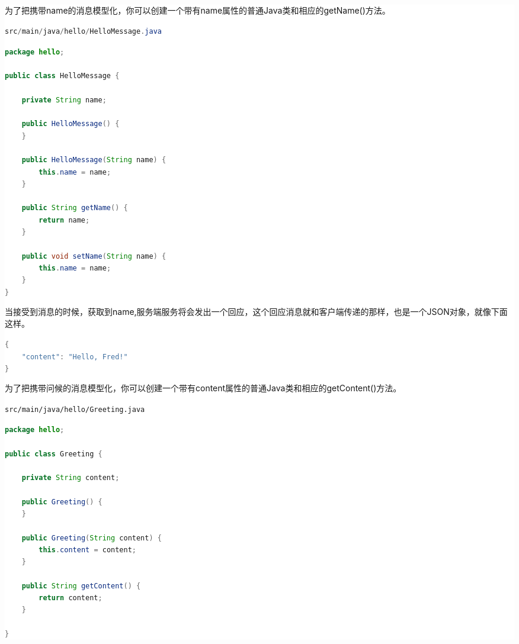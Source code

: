为了把携带name的消息模型化，你可以创建一个带有name属性的普通Java类和相应的getName()方法。

```java
src/main/java/hello/HelloMessage.java
```

```java
package hello;

public class HelloMessage {

    private String name;

    public HelloMessage() {
    }

    public HelloMessage(String name) {
        this.name = name;
    }

    public String getName() {
        return name;
    }

    public void setName(String name) {
        this.name = name;
    }
}
```

当接受到消息的时候，获取到name,服务端服务将会发出一个回应，这个回应消息就和客户端传递的那样，也是一个JSON对象，就像下面这样。

```java
{
    "content": "Hello, Fred!"
}
```

为了把携带问候的消息模型化，你可以创建一个带有content属性的普通Java类和相应的getContent()方法。

`src/main/java/hello/Greeting.java`

```java
package hello;

public class Greeting {

    private String content;

    public Greeting() {
    }

    public Greeting(String content) {
        this.content = content;
    }

    public String getContent() {
        return content;
    }

}
```
